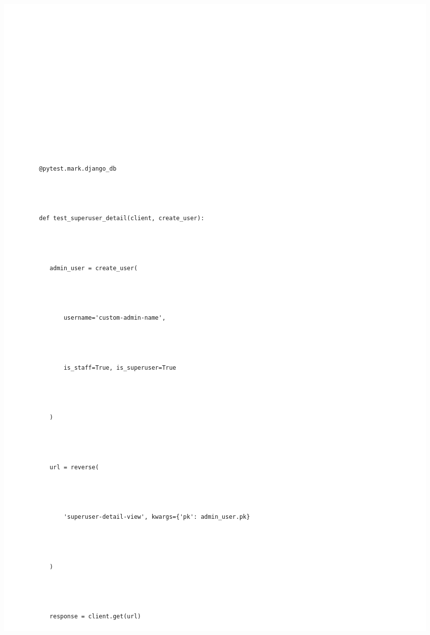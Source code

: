 ```
        
        
          

          

        
        
          

          

        
        
          

          @pytest.mark.django_db
        
        
          

          def test_superuser_detail(client, create_user):
        
        
          

             admin_user = create_user(
        
        
          

                 username='custom-admin-name',
        
        
          

                 is_staff=True, is_superuser=True
        
        
          

             )
        
        
          

             url = reverse(
        
        
          

                 'superuser-detail-view', kwargs={'pk': admin_user.pk}
        
        
          

             )
        
        
          

             response = client.get(url)
        
```